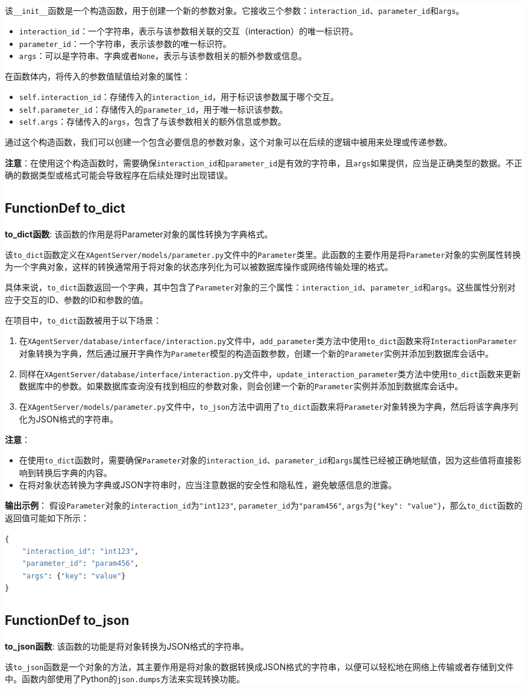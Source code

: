 该`__init__`函数是一个构造函数，用于创建一个新的参数对象。它接收三个参数：`interaction_id`、`parameter_id`和`args`。

- `interaction_id`：一个字符串，表示与该参数相关联的交互（interaction）的唯一标识符。
- `parameter_id`：一个字符串，表示该参数的唯一标识符。
- `args`：可以是字符串、字典或者`None`，表示与该参数相关的额外参数或信息。

在函数体内，将传入的参数值赋值给对象的属性：

- `self.interaction_id`：存储传入的`interaction_id`，用于标识该参数属于哪个交互。
- `self.parameter_id`：存储传入的`parameter_id`，用于唯一标识该参数。
- `self.args`：存储传入的`args`，包含了与该参数相关的额外信息或参数。

通过这个构造函数，我们可以创建一个包含必要信息的参数对象，这个对象可以在后续的逻辑中被用来处理或传递参数。

**注意**：在使用这个构造函数时，需要确保`interaction_id`和`parameter_id`是有效的字符串，且`args`如果提供，应当是正确类型的数据。不正确的数据类型或格式可能会导致程序在后续处理时出现错误。
## FunctionDef to_dict
**to_dict函数**: 该函数的作用是将Parameter对象的属性转换为字典格式。

该`to_dict`函数定义在`XAgentServer/models/parameter.py`文件中的`Parameter`类里。此函数的主要作用是将`Parameter`对象的实例属性转换为一个字典对象，这样的转换通常用于将对象的状态序列化为可以被数据库操作或网络传输处理的格式。

具体来说，`to_dict`函数返回一个字典，其中包含了`Parameter`对象的三个属性：`interaction_id`、`parameter_id`和`args`。这些属性分别对应于交互的ID、参数的ID和参数的值。

在项目中，`to_dict`函数被用于以下场景：

1. 在`XAgentServer/database/interface/interaction.py`文件中，`add_parameter`类方法中使用`to_dict`函数来将`InteractionParameter`对象转换为字典，然后通过展开字典作为`Parameter`模型的构造函数参数，创建一个新的`Parameter`实例并添加到数据库会话中。

2. 同样在`XAgentServer/database/interface/interaction.py`文件中，`update_interaction_parameter`类方法中使用`to_dict`函数来更新数据库中的参数。如果数据库查询没有找到相应的参数对象，则会创建一个新的`Parameter`实例并添加到数据库会话中。

3. 在`XAgentServer/models/parameter.py`文件中，`to_json`方法中调用了`to_dict`函数来将`Parameter`对象转换为字典，然后将该字典序列化为JSON格式的字符串。

**注意**：
- 在使用`to_dict`函数时，需要确保`Parameter`对象的`interaction_id`、`parameter_id`和`args`属性已经被正确地赋值，因为这些值将直接影响到转换后字典的内容。
- 在将对象状态转换为字典或JSON字符串时，应当注意数据的安全性和隐私性，避免敏感信息的泄露。

**输出示例**：
假设`Parameter`对象的`interaction_id`为`"int123"`, `parameter_id`为`"param456"`, `args`为`{"key": "value"}`，那么`to_dict`函数的返回值可能如下所示：
```python
{
    "interaction_id": "int123",
    "parameter_id": "param456",
    "args": {"key": "value"}
}
```
## FunctionDef to_json
**to_json函数**: 该函数的功能是将对象转换为JSON格式的字符串。

该`to_json`函数是一个对象的方法，其主要作用是将对象的数据转换成JSON格式的字符串，以便可以轻松地在网络上传输或者存储到文件中。函数内部使用了Python的`json.dumps`方法来实现转换功能。
